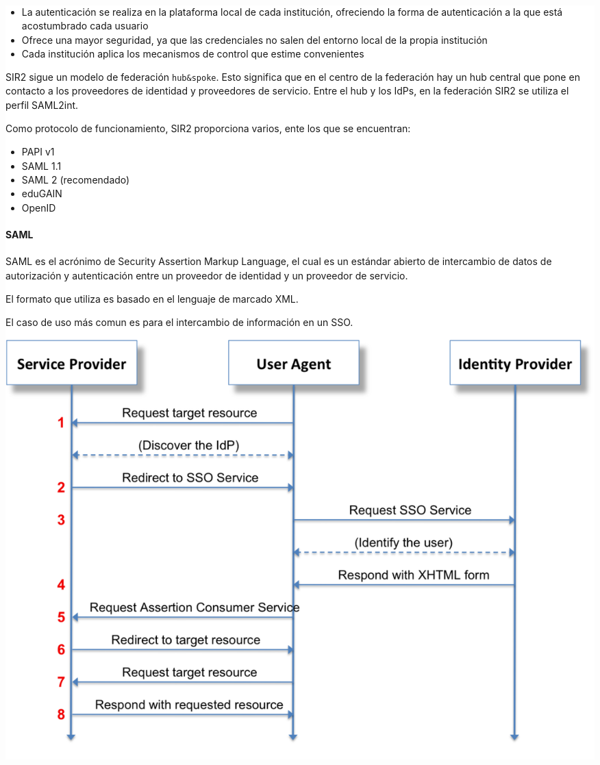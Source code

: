 - La autenticación se realiza en la plataforma local de cada institución, ofreciendo la forma de autenticación a la que está acostumbrado cada usuario
- Ofrece una mayor seguridad, ya que las credenciales no salen del entorno local de la propia institución
- Cada institución aplica los mecanismos de control que estime convenientes

SIR2 sigue un modelo de federación `hub&spoke`. Esto significa que en el centro de la federación hay un hub central que pone en contacto a los proveedores de identidad y proveedores de servicio. Entre el hub y los IdPs, en la federación SIR2 se utiliza el perfil SAML2int.

Como protocolo de funcionamiento, SIR2 proporciona varios, ente los que se encuentran:

- PAPI v1
- SAML 1.1
- SAML 2 (recomendado)
- eduGAIN
- OpenID

#### SAML

SAML es el acrónimo de Security Assertion Markup Language, el cual es un estándar abierto de intercambio de datos de autorización y autenticación entre un proveedor de identidad y un proveedor de servicio. 

El formato que utiliza es basado en el lenguaje de marcado XML.

El caso de uso más comun es para el intercambio de información en un SSO. 

![Flujo de autenticación SAML](./images/saml.png)
